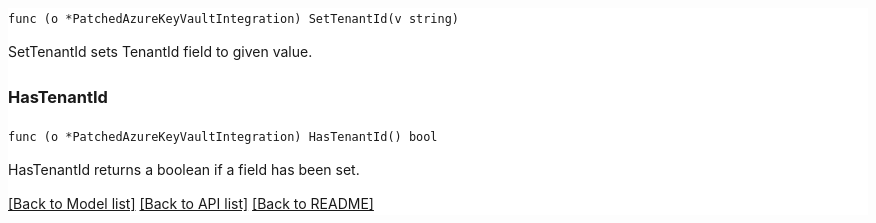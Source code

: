 `func (o *PatchedAzureKeyVaultIntegration) SetTenantId(v string)`

SetTenantId sets TenantId field to given value.

### HasTenantId

`func (o *PatchedAzureKeyVaultIntegration) HasTenantId() bool`

HasTenantId returns a boolean if a field has been set.


[[Back to Model list]](../README.md#documentation-for-models) [[Back to API list]](../README.md#documentation-for-api-endpoints) [[Back to README]](../README.md)


